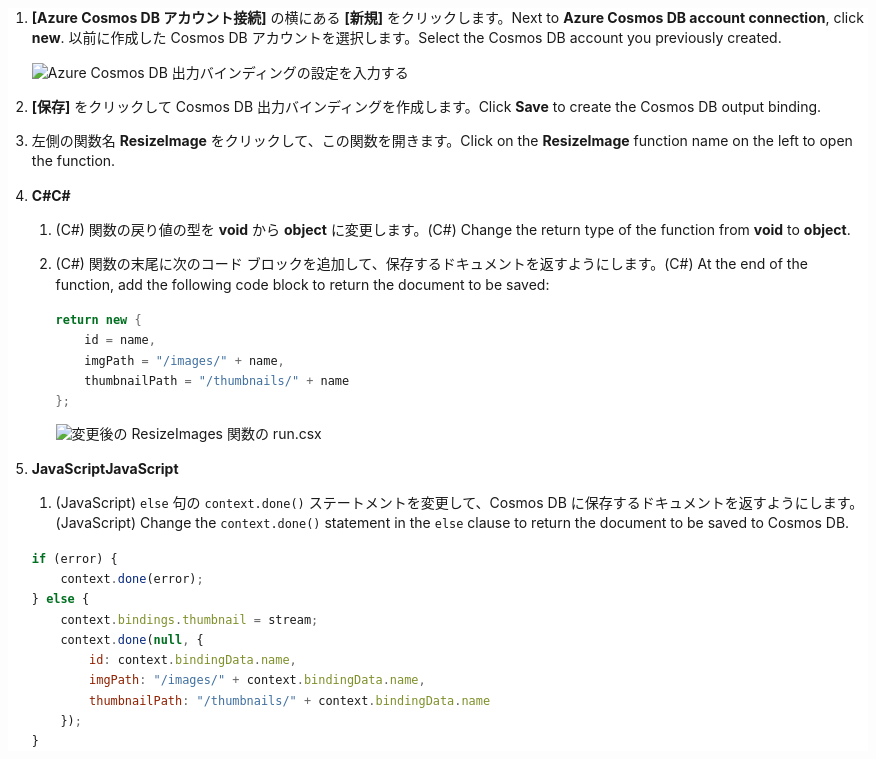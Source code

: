 1. <span data-ttu-id="46648-134">**[Azure Cosmos DB アカウント接続]** の横にある **[新規]** をクリックします。</span><span class="sxs-lookup"><span data-stu-id="46648-134">Next to **Azure Cosmos DB account connection**, click **new**.</span></span> <span data-ttu-id="46648-135">以前に作成した Cosmos DB アカウントを選択します。</span><span class="sxs-lookup"><span data-stu-id="46648-135">Select the Cosmos DB account you previously created.</span></span>

    ![Azure Cosmos DB 出力バインディングの設定を入力する](media/functions-first-serverless-web-app/4-cosmos-db-output.png)

1. <span data-ttu-id="46648-137">**[保存]** をクリックして Cosmos DB 出力バインディングを作成します。</span><span class="sxs-lookup"><span data-stu-id="46648-137">Click **Save** to create the Cosmos DB output binding.</span></span>

1. <span data-ttu-id="46648-138">左側の関数名 **ResizeImage** をクリックして、この関数を開きます。</span><span class="sxs-lookup"><span data-stu-id="46648-138">Click on the **ResizeImage** function name on the left to open the function.</span></span>

1. <span data-ttu-id="46648-139">**C#**</span><span class="sxs-lookup"><span data-stu-id="46648-139">**C#**</span></span>

    1. <span data-ttu-id="46648-140">(C#) 関数の戻り値の型を **void** から **object** に変更します。</span><span class="sxs-lookup"><span data-stu-id="46648-140">(C#) Change the return type of the function from **void** to **object**.</span></span>

    1. <span data-ttu-id="46648-141">(C#) 関数の末尾に次のコード ブロックを追加して、保存するドキュメントを返すようにします。</span><span class="sxs-lookup"><span data-stu-id="46648-141">(C#) At the end of the function, add the following code block to return the document to be saved:</span></span>
    
        ```csharp
        return new {
            id = name,
            imgPath = "/images/" + name,
            thumbnailPath = "/thumbnails/" + name
        };
        ```
    
        ![変更後の ResizeImages 関数の run.csx](media/functions-first-serverless-web-app/4-update-function.png)

1. <span data-ttu-id="46648-143">**JavaScript**</span><span class="sxs-lookup"><span data-stu-id="46648-143">**JavaScript**</span></span>

    1. <span data-ttu-id="46648-144">(JavaScript) `else` 句の `context.done()` ステートメントを変更して、Cosmos DB に保存するドキュメントを返すようにします。</span><span class="sxs-lookup"><span data-stu-id="46648-144">(JavaScript) Change the `context.done()` statement in the `else` clause to return the document to be saved to Cosmos DB.</span></span>

    ```javascript
    if (error) {
        context.done(error);
    } else {
        context.bindings.thumbnail = stream;
        context.done(null, {
            id: context.bindingData.name,
            imgPath: "/images/" + context.bindingData.name,
            thumbnailPath: "/thumbnails/" + context.bindingData.name
        });
    }
    ```
